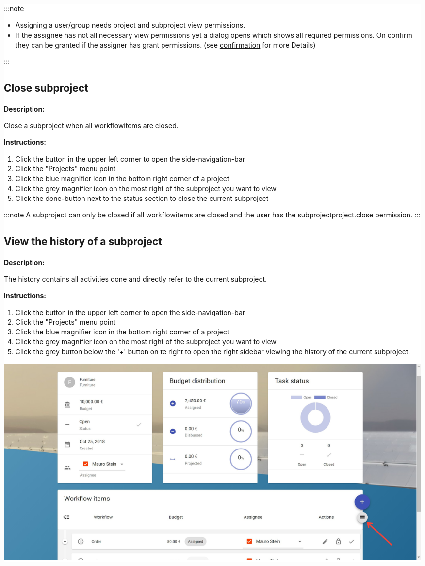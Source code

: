 :::note

- Assigning a user/group needs project and subproject view permissions.
- If the assignee has not all necessary view permissions yet a dialog opens which shows all required permissions.
  On confirm they can be granted if the assigner has grant permissions. (see [confirmation](../confirmation.md) for more Details)

:::

## Close subproject

**Description:**

Close a subproject when all workflowitems are closed.

**Instructions:**

1. Click the button in the upper left corner to open the side-navigation-bar
2. Click the "Projects" menu point
3. Click the blue magnifier icon in the bottom right corner of a project
4. Click the grey magnifier icon on the most right of the subproject you want to view
5. Click the done-button next to the status section to close the current subproject

:::note
A subproject can only be closed if all workflowitems are closed and the user has the subprojectproject.close permission.
:::

## View the history of a subproject

**Description:**

The history contains all activities done and directly refer to the current subproject.

**Instructions:**

1. Click the button in the upper left corner to open the side-navigation-bar
2. Click the "Projects" menu point
3. Click the blue magnifier icon in the bottom right corner of a project
4. Click the grey magnifier icon on the most right of the subproject you want to view
5. Click the grey button below the '+' button on te right to open the right sidebar viewing the history of the current subproject.

![show subproject history](./../img/view_subproject_history.jpg)
